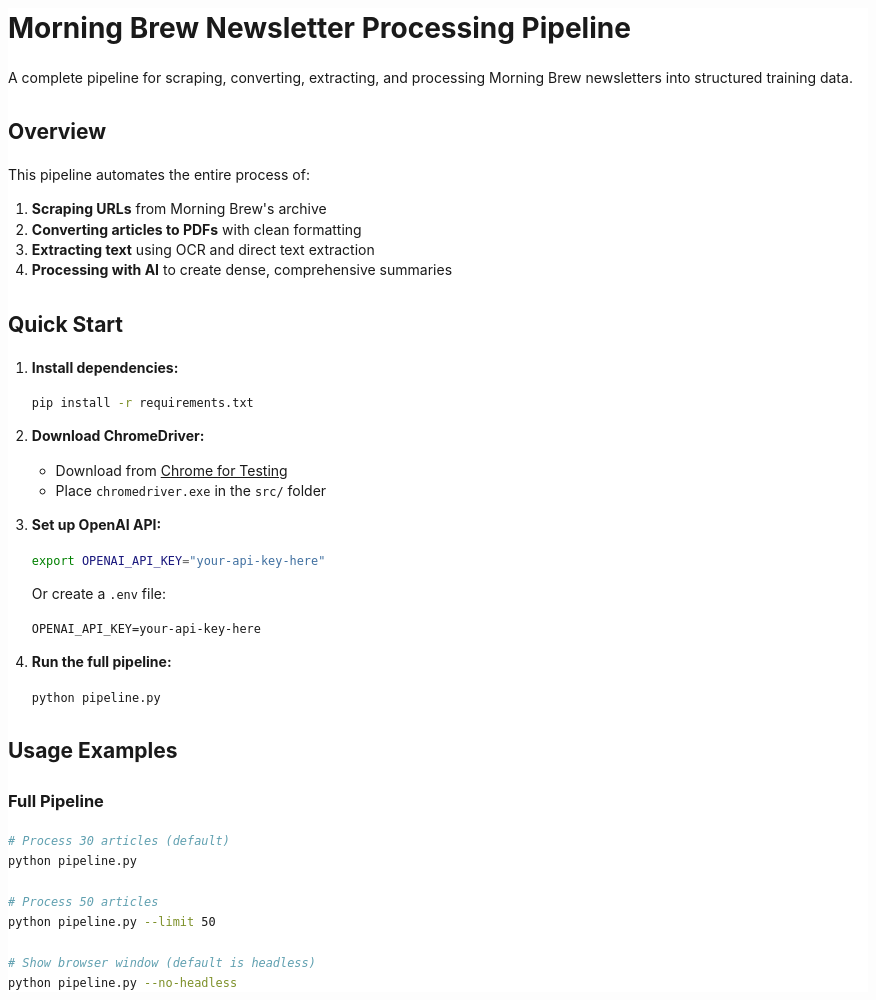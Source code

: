 # Morning Brew Newsletter Processing Pipeline

A complete pipeline for scraping, converting, extracting, and processing Morning Brew newsletters into structured training data.

## Overview

This pipeline automates the entire process of:
1. **Scraping URLs** from Morning Brew's archive
2. **Converting articles to PDFs** with clean formatting
3. **Extracting text** using OCR and direct text extraction
4. **Processing with AI** to create dense, comprehensive summaries

## Quick Start

1. **Install dependencies:**
   ```bash
   pip install -r requirements.txt
   ```

2. **Download ChromeDriver:**
   - Download from [Chrome for Testing](https://googlechromelabs.github.io/chrome-for-testing/)
   - Place `chromedriver.exe` in the `src/` folder

3. **Set up OpenAI API:**
   ```bash
   export OPENAI_API_KEY="your-api-key-here"
   ```
   Or create a `.env` file:
   ```
   OPENAI_API_KEY=your-api-key-here
   ```

4. **Run the full pipeline:**
   ```bash
   python pipeline.py
   ```

## Usage Examples

### Full Pipeline
```bash
# Process 30 articles (default)
python pipeline.py

# Process 50 articles
python pipeline.py --limit 50

# Show browser window (default is headless)
python pipeline.py --no-headless
```
